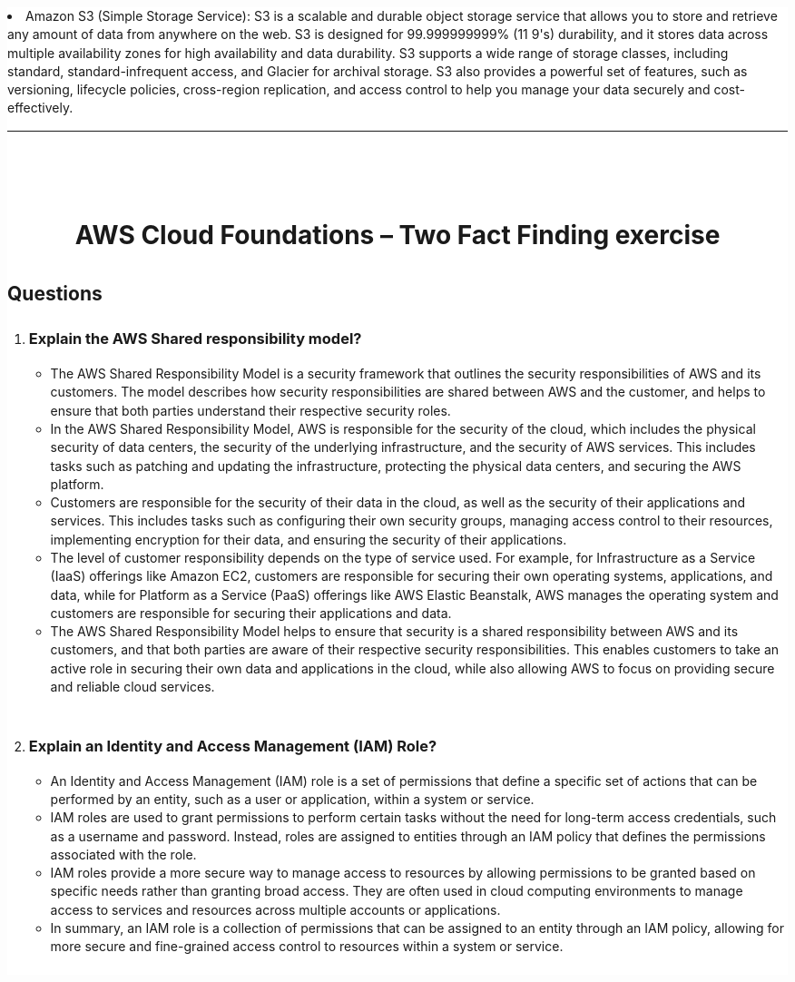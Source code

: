 <li>Amazon S3 (Simple Storage Service): S3 is a scalable and durable object storage service that allows you to store and retrieve any amount of data from anywhere on the web. S3 is designed for 99.999999999% (11 9's) durability, and it stores data across multiple availability zones for high availability and data durability. S3 supports a wide range of storage classes, including standard, standard-infrequent access, and Glacier for archival storage. S3 also provides a powerful set of features, such as versioning, lifecycle policies, cross-region replication, and access control to help you manage your data securely and cost-effectively.</li>
</ul>
</ol>

---

</br>
</br>
<h1 align="center">AWS Cloud Foundations – Two Fact Finding exercise</h1>

## Questions
<ol>
<li><h3>Explain the AWS Shared responsibility model?</h3></li>
<ul>
<li>The AWS Shared Responsibility Model is a security framework that outlines the security responsibilities of AWS and its customers. The model describes how security responsibilities are shared between AWS and the customer, and helps to ensure that both parties understand their respective security roles.</li>
<li>In the AWS Shared Responsibility Model, AWS is responsible for the security of the cloud, which includes the physical security of data centers, the security of the underlying infrastructure, and the security of AWS services. This includes tasks such as patching and updating the infrastructure, protecting the physical data centers, and securing the AWS platform.</li>
<li>Customers are responsible for the security of their data in the cloud, as well as the security of their applications and services. This includes tasks such as configuring their own security groups, managing access control to their resources, implementing encryption for their data, and ensuring the security of their applications.</li>
<li>The level of customer responsibility depends on the type of service used. For example, for Infrastructure as a Service (IaaS) offerings like Amazon EC2, customers are responsible for securing their own operating systems, applications, and data, while for Platform as a Service (PaaS) offerings like AWS Elastic Beanstalk, AWS manages the operating system and customers are responsible for securing their applications and data.</li>
<li>The AWS Shared Responsibility Model helps to ensure that security is a shared responsibility between AWS and its customers, and that both parties are aware of their respective security responsibilities. This enables customers to take an active role in securing their own data and applications in the cloud, while also allowing AWS to focus on providing secure and reliable cloud services.</li>
</ul>
</br>

<li><h3>Explain an Identity and Access Management (IAM) Role?</h3></li>
<ul>
<li>An Identity and Access Management (IAM) role is a set of permissions that define a specific set of actions that can be performed by an entity, such as a user or application, within a system or service.</li>
<li>IAM roles are used to grant permissions to perform certain tasks without the need for long-term access credentials, such as a username and password. Instead, roles are assigned to entities through an IAM policy that defines the permissions associated with the role.</li>
<li>IAM roles provide a more secure way to manage access to resources by allowing permissions to be granted based on specific needs rather than granting broad access. They are often used in cloud computing environments to manage access to services and resources across multiple accounts or applications.</li> 
<li>In summary, an IAM role is a collection of permissions that can be assigned to an entity through an IAM policy, allowing for more secure and fine-grained access control to resources within a system or service.</li>
</ul>
</br>
